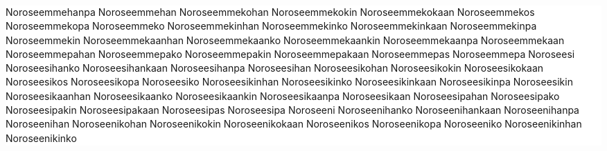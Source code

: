 Noroseemmehanpa
Noroseemmehan
Noroseemmekohan
Noroseemmekokin
Noroseemmekokaan
Noroseemmekos
Noroseemmekopa
Noroseemmeko
Noroseemmekinhan
Noroseemmekinko
Noroseemmekinkaan
Noroseemmekinpa
Noroseemmekin
Noroseemmekaanhan
Noroseemmekaanko
Noroseemmekaankin
Noroseemmekaanpa
Noroseemmekaan
Noroseemmepahan
Noroseemmepako
Noroseemmepakin
Noroseemmepakaan
Noroseemmepas
Noroseemmepa
Noroseesi
Noroseesihanko
Noroseesihankaan
Noroseesihanpa
Noroseesihan
Noroseesikohan
Noroseesikokin
Noroseesikokaan
Noroseesikos
Noroseesikopa
Noroseesiko
Noroseesikinhan
Noroseesikinko
Noroseesikinkaan
Noroseesikinpa
Noroseesikin
Noroseesikaanhan
Noroseesikaanko
Noroseesikaankin
Noroseesikaanpa
Noroseesikaan
Noroseesipahan
Noroseesipako
Noroseesipakin
Noroseesipakaan
Noroseesipas
Noroseesipa
Noroseeni
Noroseenihanko
Noroseenihankaan
Noroseenihanpa
Noroseenihan
Noroseenikohan
Noroseenikokin
Noroseenikokaan
Noroseenikos
Noroseenikopa
Noroseeniko
Noroseenikinhan
Noroseenikinko